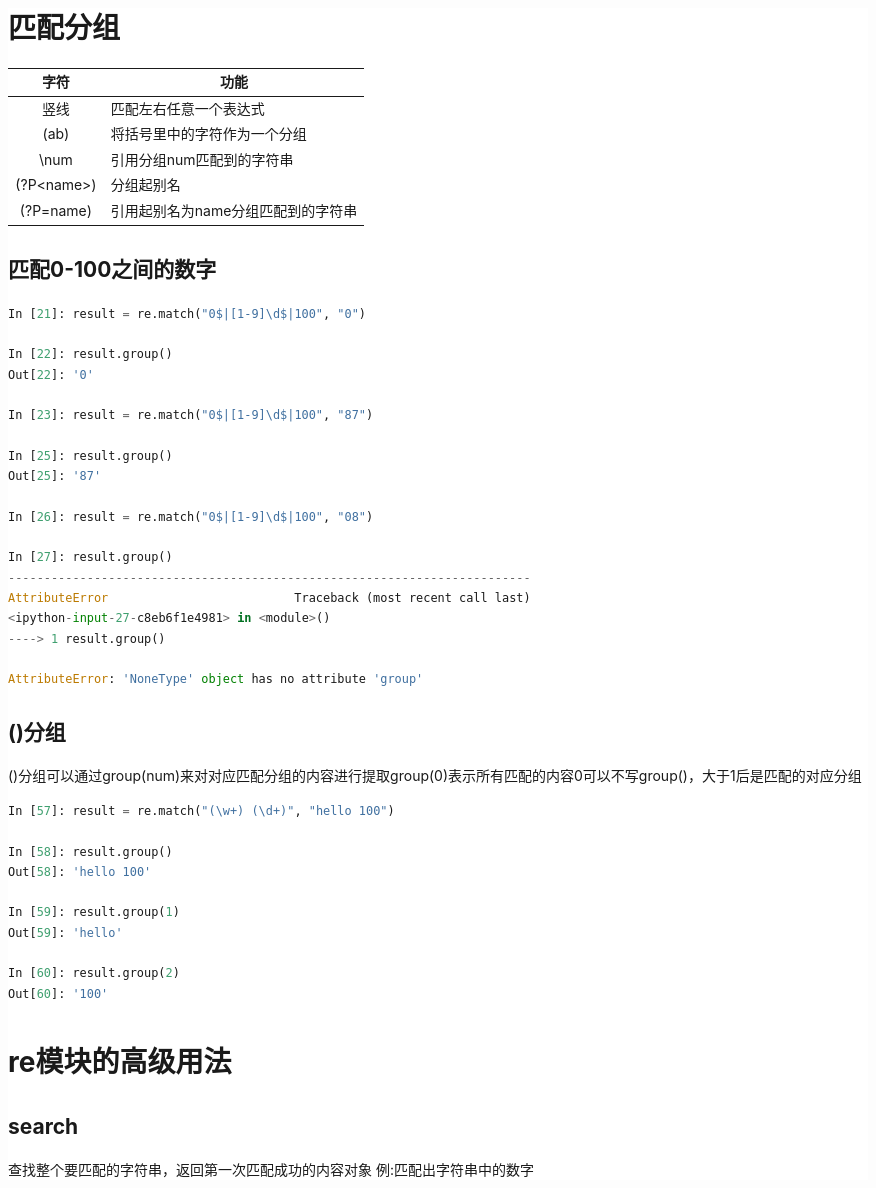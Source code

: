 # 匹配分组
字符|功能
:----:|----
竖线|匹配左右任意一个表达式
(ab)|将括号里中的字符作为一个分组
\num|引用分组num匹配到的字符串
(?P\<name\>)|分组起别名
(?P=name)|引用起别名为name分组匹配到的字符串

## 匹配0-100之间的数字
``` python
In [21]: result = re.match("0$|[1-9]\d$|100", "0")

In [22]: result.group()
Out[22]: '0'

In [23]: result = re.match("0$|[1-9]\d$|100", "87")

In [25]: result.group()
Out[25]: '87'

In [26]: result = re.match("0$|[1-9]\d$|100", "08")

In [27]: result.group()
-------------------------------------------------------------------------
AttributeError                          Traceback (most recent call last)
<ipython-input-27-c8eb6f1e4981> in <module>()
----> 1 result.group()

AttributeError: 'NoneType' object has no attribute 'group'
```
## ()分组
()分组可以通过group(num)来对对应匹配分组的内容进行提取group(0)表示所有匹配的内容0可以不写group()，大于1后是匹配的对应分组
``` python
In [57]: result = re.match("(\w+) (\d+)", "hello 100")

In [58]: result.group()
Out[58]: 'hello 100'

In [59]: result.group(1)
Out[59]: 'hello'

In [60]: result.group(2)
Out[60]: '100'
```
# re模块的高级用法
## search
查找整个要匹配的字符串，返回第一次匹配成功的内容对象
例:匹配出字符串中的数字
